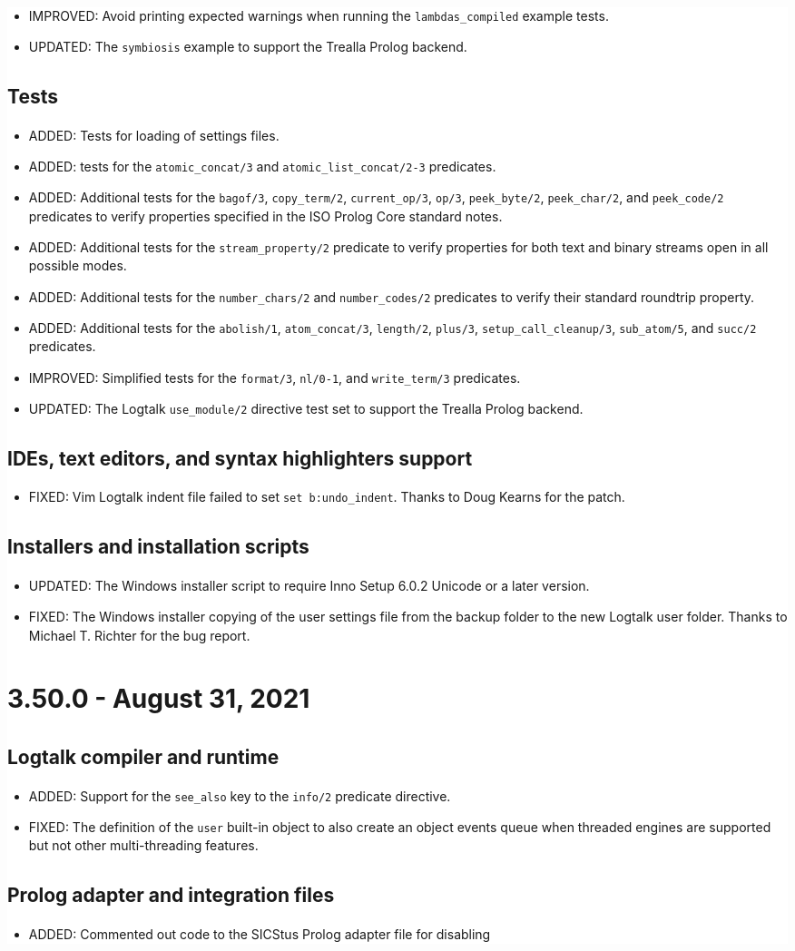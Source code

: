* IMPROVED: Avoid printing expected warnings when running the
`lambdas_compiled` example tests.

* UPDATED: The `symbiosis` example to support the Trealla Prolog backend.

Tests
-----

* ADDED: Tests for loading of settings files.

* ADDED: tests for the `atomic_concat/3` and `atomic_list_concat/2-3`
predicates.

* ADDED: Additional tests for the `bagof/3`, `copy_term/2`, `current_op/3`,
`op/3`, `peek_byte/2`, `peek_char/2`, and `peek_code/2` predicates to verify
properties specified in the ISO Prolog Core standard notes.

* ADDED: Additional tests for the `stream_property/2` predicate to verify
properties for both text and binary streams open in all possible modes.

* ADDED: Additional tests for the `number_chars/2` and `number_codes/2`
predicates to verify their standard roundtrip property.

* ADDED: Additional tests for the `abolish/1`, `atom_concat/3`, `length/2`,
`plus/3`, `setup_call_cleanup/3`, `sub_atom/5`, and `succ/2` predicates.

* IMPROVED: Simplified tests for the `format/3`, `nl/0-1`, and `write_term/3`
predicates.

* UPDATED: The Logtalk `use_module/2` directive test set to support the Trealla
Prolog backend.

IDEs, text editors, and syntax highlighters support
---------------------------------------------------

* FIXED: Vim Logtalk indent file failed to set `set b:undo_indent`. Thanks to
Doug Kearns for the patch.

Installers and installation scripts
-----------------------------------

* UPDATED: The Windows installer script to require Inno Setup 6.0.2 Unicode
or a later version.

* FIXED: The Windows installer copying of the user settings file from the
backup folder to the new Logtalk user folder. Thanks to Michael T. Richter
for the bug report.


3.50.0 - August 31, 2021
========================

Logtalk compiler and runtime
----------------------------

* ADDED: Support for the `see_also` key to the `info/2` predicate directive.

* FIXED: The definition of the `user` built-in object to also create an object
events queue when threaded engines are supported but not other multi-threading
features.

Prolog adapter and integration files
------------------------------------

* ADDED: Commented out code to the SICStus Prolog adapter file for disabling
